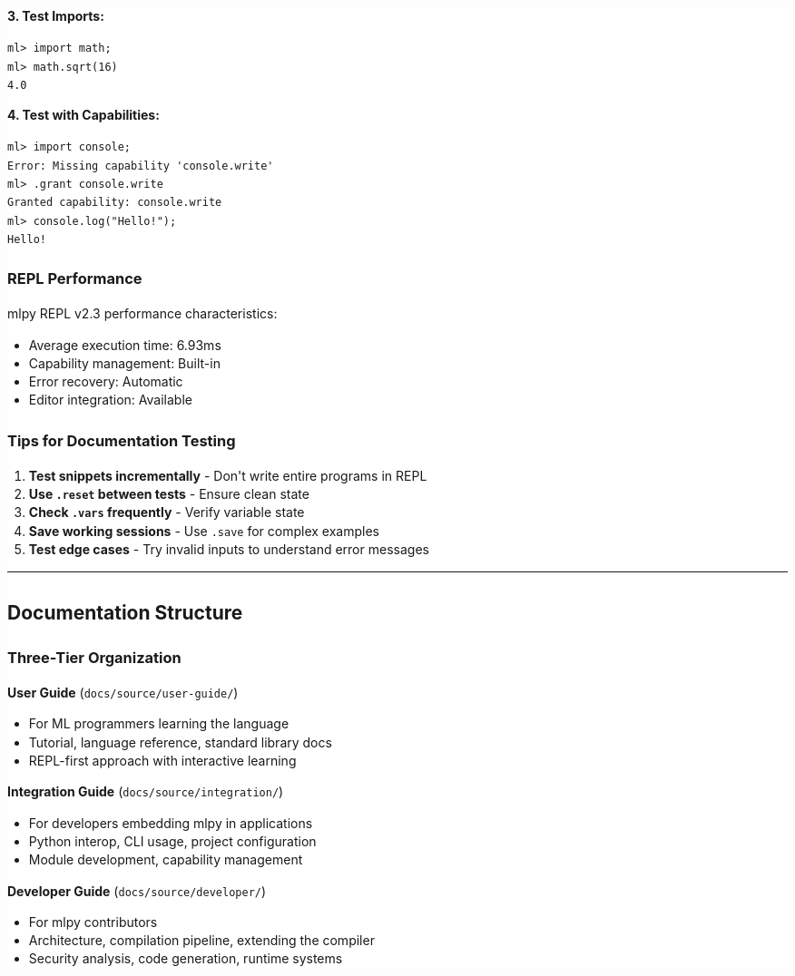 **3. Test Imports:**
```
ml> import math;
ml> math.sqrt(16)
4.0
```

**4. Test with Capabilities:**
```
ml> import console;
Error: Missing capability 'console.write'
ml> .grant console.write
Granted capability: console.write
ml> console.log("Hello!");
Hello!
```

### REPL Performance

mlpy REPL v2.3 performance characteristics:
- Average execution time: 6.93ms
- Capability management: Built-in
- Error recovery: Automatic
- Editor integration: Available

### Tips for Documentation Testing

1. **Test snippets incrementally** - Don't write entire programs in REPL
2. **Use `.reset` between tests** - Ensure clean state
3. **Check `.vars` frequently** - Verify variable state
4. **Save working sessions** - Use `.save` for complex examples
5. **Test edge cases** - Try invalid inputs to understand error messages

---

## Documentation Structure

### Three-Tier Organization

**User Guide** (`docs/source/user-guide/`)
- For ML programmers learning the language
- Tutorial, language reference, standard library docs
- REPL-first approach with interactive learning

**Integration Guide** (`docs/source/integration/`)
- For developers embedding mlpy in applications
- Python interop, CLI usage, project configuration
- Module development, capability management

**Developer Guide** (`docs/source/developer/`)
- For mlpy contributors
- Architecture, compilation pipeline, extending the compiler
- Security analysis, code generation, runtime systems
